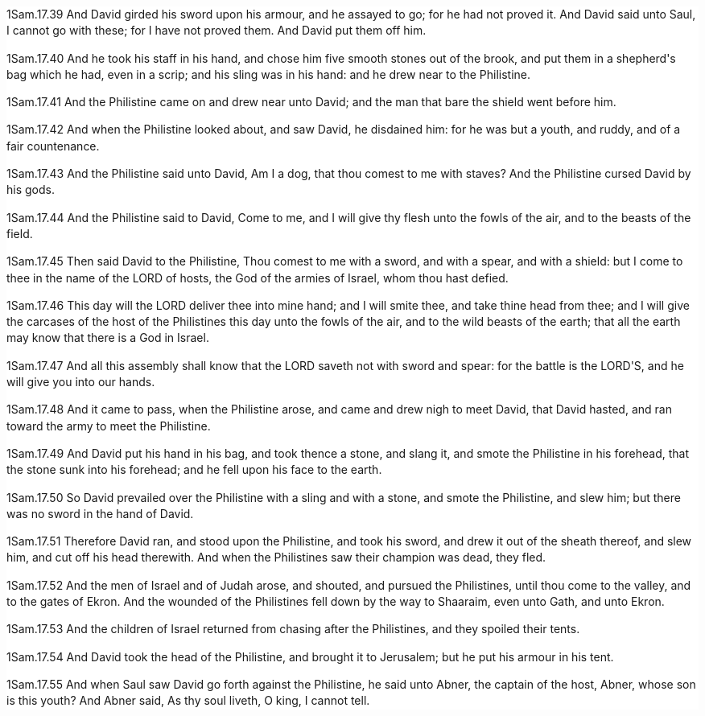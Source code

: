 1Sam.17.39 And David girded his sword upon his armour, and he assayed to go; for he had not proved it. And David said unto Saul, I cannot go with these; for I have not proved them. And David put them off him.

1Sam.17.40 And he took his staff in his hand, and chose him five smooth stones out of the brook, and put them in a shepherd's bag which he had, even in a scrip; and his sling was in his hand: and he drew near to the Philistine.

1Sam.17.41 And the Philistine came on and drew near unto David; and the man that bare the shield went before him.

1Sam.17.42 And when the Philistine looked about, and saw David, he disdained him: for he was but a youth, and ruddy, and of a fair countenance.

1Sam.17.43 And the Philistine said unto David, Am I a dog, that thou comest to me with staves? And the Philistine cursed David by his gods.

1Sam.17.44 And the Philistine said to David, Come to me, and I will give thy flesh unto the fowls of the air, and to the beasts of the field.

1Sam.17.45 Then said David to the Philistine, Thou comest to me with a sword, and with a spear, and with a shield: but I come to thee in the name of the LORD of hosts, the God of the armies of Israel, whom thou hast defied.

1Sam.17.46 This day will the LORD deliver thee into mine hand; and I will smite thee, and take thine head from thee; and I will give the carcases of the host of the Philistines this day unto the fowls of the air, and to the wild beasts of the earth; that all the earth may know that there is a God in Israel.

1Sam.17.47 And all this assembly shall know that the LORD saveth not with sword and spear: for the battle is the LORD'S, and he will give you into our hands.

1Sam.17.48 And it came to pass, when the Philistine arose, and came and drew nigh to meet David, that David hasted, and ran toward the army to meet the Philistine.

1Sam.17.49 And David put his hand in his bag, and took thence a stone, and slang it, and smote the Philistine in his forehead, that the stone sunk into his forehead; and he fell upon his face to the earth.

1Sam.17.50 So David prevailed over the Philistine with a sling and with a stone, and smote the Philistine, and slew him; but there was no sword in the hand of David.

1Sam.17.51 Therefore David ran, and stood upon the Philistine, and took his sword, and drew it out of the sheath thereof, and slew him, and cut off his head therewith. And when the Philistines saw their champion was dead, they fled.

1Sam.17.52 And the men of Israel and of Judah arose, and shouted, and pursued the Philistines, until thou come to the valley, and to the gates of Ekron. And the wounded of the Philistines fell down by the way to Shaaraim, even unto Gath, and unto Ekron.

1Sam.17.53 And the children of Israel returned from chasing after the Philistines, and they spoiled their tents.

1Sam.17.54 And David took the head of the Philistine, and brought it to Jerusalem; but he put his armour in his tent.

1Sam.17.55 And when Saul saw David go forth against the Philistine, he said unto Abner, the captain of the host, Abner, whose son is this youth? And Abner said, As thy soul liveth, O king, I cannot tell.
